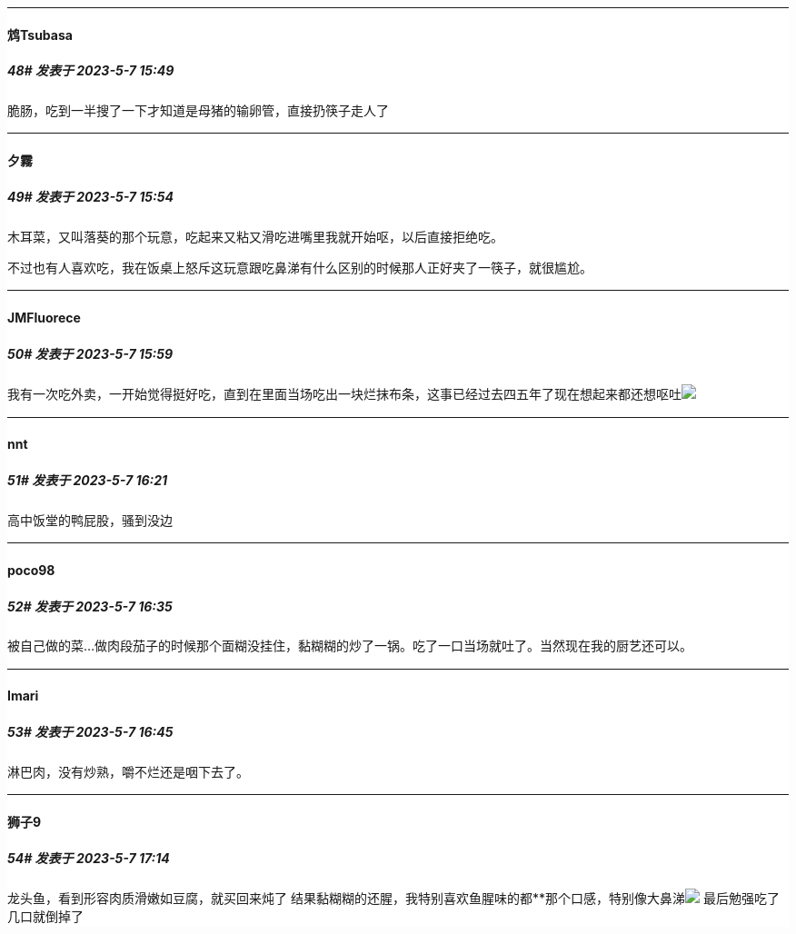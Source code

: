 *****

####  鸩Tsubasa  
##### 48#       发表于 2023-5-7 15:49

脆肠，吃到一半搜了一下才知道是母猪的输卵管，直接扔筷子走人了

*****

####  夕霧  
##### 49#       发表于 2023-5-7 15:54

木耳菜，又叫落葵的那个玩意，吃起来又粘又滑吃进嘴里我就开始呕，以后直接拒绝吃。

不过也有人喜欢吃，我在饭桌上怒斥这玩意跟吃鼻涕有什么区别的时候那人正好夹了一筷子，就很尴尬。

*****

####  JMFluorece  
##### 50#       发表于 2023-5-7 15:59

我有一次吃外卖，一开始觉得挺好吃，直到在里面当场吃出一块烂抹布条，这事已经过去四五年了现在想起来都还想呕吐<img src="https://static.saraba1st.com/image/smiley/face2017/124.png" referrerpolicy="no-referrer">

*****

####  nnt  
##### 51#       发表于 2023-5-7 16:21

高中饭堂的鸭屁股，骚到没边

*****

####  poco98  
##### 52#       发表于 2023-5-7 16:35

被自己做的菜…做肉段茄子的时候那个面糊没挂住，黏糊糊的炒了一锅。吃了一口当场就吐了。当然现在我的厨艺还可以。

*****

####  Imari  
##### 53#       发表于 2023-5-7 16:45

淋巴肉，没有炒熟，嚼不烂还是咽下去了。

*****

####  狮子9  
##### 54#       发表于 2023-5-7 17:14

龙头鱼，看到形容肉质滑嫩如豆腐，就买回来炖了
结果黏糊糊的还腥，我特别喜欢鱼腥味的都**那个口感，特别像大鼻涕<img src="https://static.saraba1st.com/image/smiley/face2017/166.png" referrerpolicy="no-referrer">
最后勉强吃了几口就倒掉了
